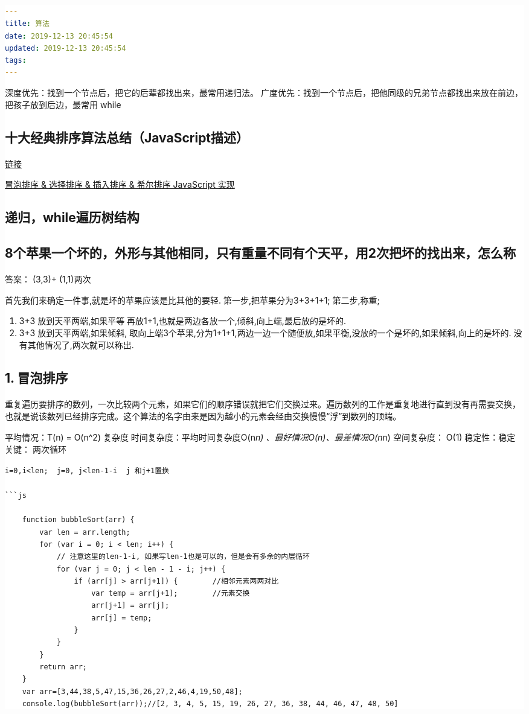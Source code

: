 ```yaml
---
title: 算法
date: 2019-12-13 20:45:54
updated: 2019-12-13 20:45:54
tags:
---
```


深度优先：找到一个节点后，把它的后辈都找出来，最常用递归法。
广度优先：找到一个节点后，把他同级的兄弟节点都找出来放在前边，把孩子放到后边，最常用 while

## 十大经典排序算法总结（JavaScript描述）

[链接](https://juejin.im/post/57dcd394a22b9d00610c5ec8)

[冒泡排序 & 选择排序 & 插入排序 & 希尔排序 JavaScript 实现](http://www.cnblogs.com/zichi/p/5556633.html)

## 递归，while遍历树结构

## 8个苹果一个坏的，外形与其他相同，只有重量不同有个天平，用2次把坏的找出来，怎么称



答案： (3,3)+ (1,1)两次

首先我们来确定一件事,就是坏的苹果应该是比其他的要轻.
第一步,把苹果分为3+3+1+1;
第二步,称重;

1) 3+3 放到天平两端,如果平等   再放1+1,也就是两边各放一个,倾斜,向上端,最后放的是坏的.
2) 3+3 放到天平两端,如果倾斜, 取向上端3个苹果,分为1+1+1,两边一边一个随便放,如果平衡,没放的一个是坏的,如果倾斜,向上的是坏的.
没有其他情况了,两次就可以称出.

## 1. 冒泡排序

重复遍历要排序的数列，一次比较两个元素，如果它们的顺序错误就把它们交换过来。遍历数列的工作是重复地进行直到没有再需要交换，也就是说该数列已经排序完成。这个算法的名字由来是因为越小的元素会经由交换慢慢“浮”到数列的顶端。

平均情况：T(n) = O(n^2) 复杂度
时间复杂度：平均时间复杂度O(n*n) 、最好情况O(n)、最差情况O(n*n)
空间复杂度： O(1)
稳定性：稳定
关键：
两次循环

    i=0,i<len;  j=0, j<len-1-i  j 和j+1置换

    ```js

        function bubbleSort(arr) {
            var len = arr.length;
            for (var i = 0; i < len; i++) {
                // 注意这里的len-1-i, 如果写len-1也是可以的，但是会有多余的内层循环
                for (var j = 0; j < len - 1 - i; j++) {
                    if (arr[j] > arr[j+1]) {        //相邻元素两两对比
                        var temp = arr[j+1];        //元素交换
                        arr[j+1] = arr[j];
                        arr[j] = temp;
                    }
                }
            }
            return arr;
        }
        var arr=[3,44,38,5,47,15,36,26,27,2,46,4,19,50,48];
        console.log(bubbleSort(arr));//[2, 3, 4, 5, 15, 19, 26, 27, 36, 38, 44, 46, 47, 48, 50]
